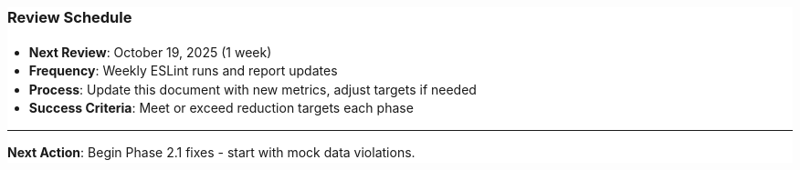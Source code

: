 ### Review Schedule
- **Next Review**: October 19, 2025 (1 week)
- **Frequency**: Weekly ESLint runs and report updates
- **Process**: Update this document with new metrics, adjust targets if needed
- **Success Criteria**: Meet or exceed reduction targets each phase

---

**Next Action**: Begin Phase 2.1 fixes - start with mock data violations.